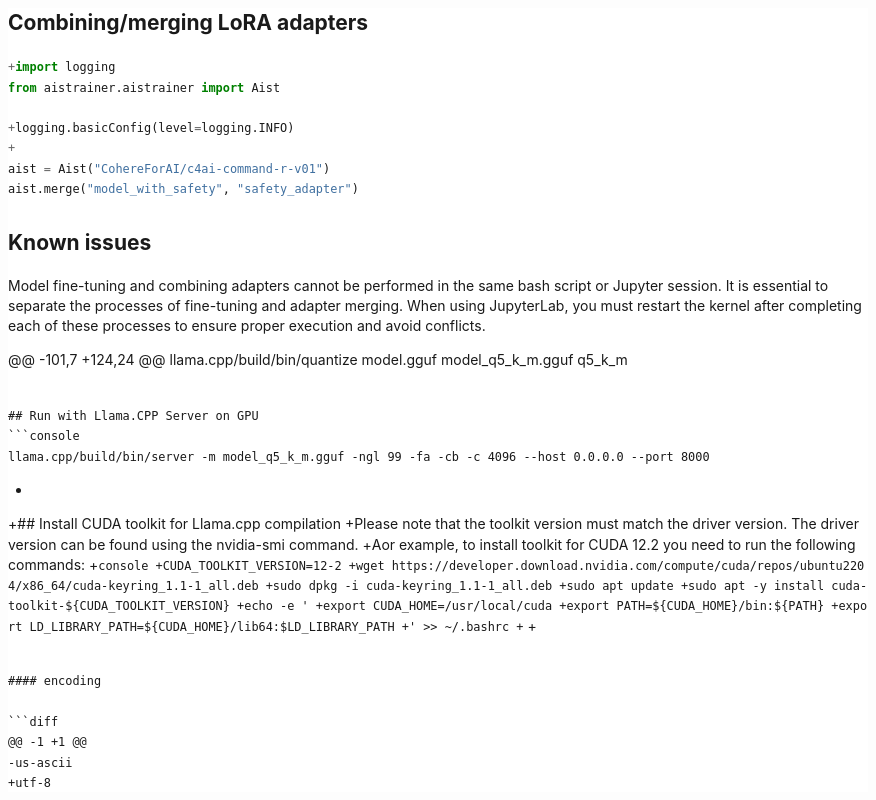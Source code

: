  ## Combining/merging LoRA adapters
 ```python
+import logging
 from aistrainer.aistrainer import Aist
 
+logging.basicConfig(level=logging.INFO)
+
 aist = Aist("CohereForAI/c4ai-command-r-v01")
 aist.merge("model_with_safety", "safety_adapter")
 ```
 
 ## Known issues
 Model fine-tuning and combining adapters cannot be performed in the same bash script or Jupyter session. It is essential to separate the processes of fine-tuning and adapter merging. When using JupyterLab, you must restart the kernel after completing each of these processes to ensure proper execution and avoid conflicts.
 
@@ -101,7 +124,24 @@
 llama.cpp/build/bin/quantize model.gguf model_q5_k_m.gguf q5_k_m
 ```
 
 ## Run with Llama.CPP Server on GPU
 ```console
 llama.cpp/build/bin/server -m model_q5_k_m.gguf -ngl 99 -fa -cb -c 4096 --host 0.0.0.0 --port 8000
 ```
+
+## Install CUDA toolkit for Llama.cpp compilation
+Please note that the toolkit version must match the driver version. The driver version can be found using the nvidia-smi command.
+Аor example, to install toolkit for CUDA 12.2 you need to run the following commands:
+```console
+CUDA_TOOLKIT_VERSION=12-2
+wget https://developer.download.nvidia.com/compute/cuda/repos/ubuntu2204/x86_64/cuda-keyring_1.1-1_all.deb
+sudo dpkg -i cuda-keyring_1.1-1_all.deb
+sudo apt update
+sudo apt -y install cuda-toolkit-${CUDA_TOOLKIT_VERSION}
+echo -e '
+export CUDA_HOME=/usr/local/cuda
+export PATH=${CUDA_HOME}/bin:${PATH}
+export LD_LIBRARY_PATH=${CUDA_HOME}/lib64:$LD_LIBRARY_PATH
+' >> ~/.bashrc
+```
+
```

#### encoding

```diff
@@ -1 +1 @@
-us-ascii
+utf-8
```
